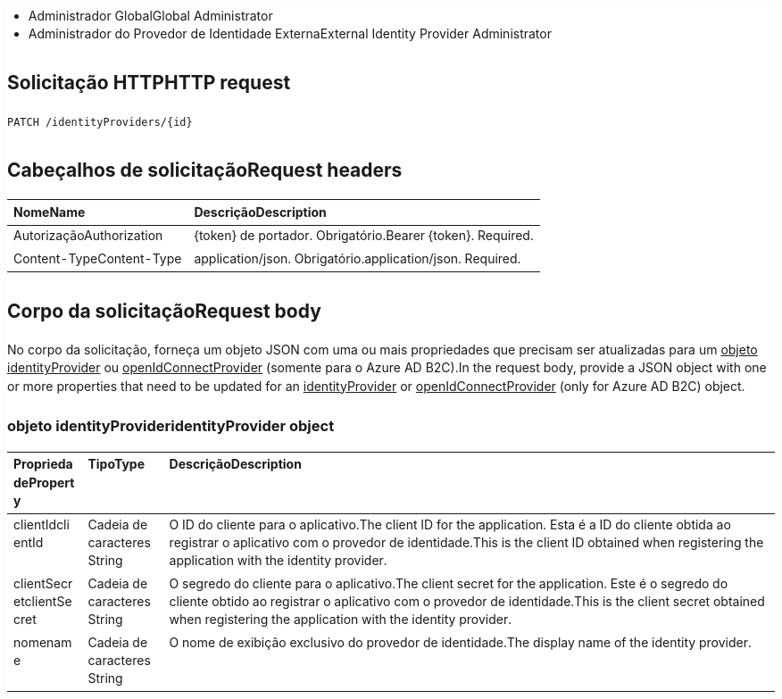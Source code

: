 * <span data-ttu-id="7e8ff-118">Administrador Global</span><span class="sxs-lookup"><span data-stu-id="7e8ff-118">Global Administrator</span></span>
* <span data-ttu-id="7e8ff-119">Administrador do Provedor de Identidade Externa</span><span class="sxs-lookup"><span data-stu-id="7e8ff-119">External Identity Provider Administrator</span></span>

## <a name="http-request"></a><span data-ttu-id="7e8ff-120">Solicitação HTTP</span><span class="sxs-lookup"><span data-stu-id="7e8ff-120">HTTP request</span></span>



```http
PATCH /identityProviders/{id}
```

## <a name="request-headers"></a><span data-ttu-id="7e8ff-121">Cabeçalhos de solicitação</span><span class="sxs-lookup"><span data-stu-id="7e8ff-121">Request headers</span></span>

|<span data-ttu-id="7e8ff-122">Nome</span><span class="sxs-lookup"><span data-stu-id="7e8ff-122">Name</span></span>|<span data-ttu-id="7e8ff-123">Descrição</span><span class="sxs-lookup"><span data-stu-id="7e8ff-123">Description</span></span>|
|:---------------|:----------|
|<span data-ttu-id="7e8ff-124">Autorização</span><span class="sxs-lookup"><span data-stu-id="7e8ff-124">Authorization</span></span>|<span data-ttu-id="7e8ff-p102">{token} de portador. Obrigatório.</span><span class="sxs-lookup"><span data-stu-id="7e8ff-p102">Bearer {token}. Required.</span></span>|
|<span data-ttu-id="7e8ff-127">Content-Type</span><span class="sxs-lookup"><span data-stu-id="7e8ff-127">Content-Type</span></span>|<span data-ttu-id="7e8ff-p103">application/json. Obrigatório.</span><span class="sxs-lookup"><span data-stu-id="7e8ff-p103">application/json. Required.</span></span>|

## <a name="request-body"></a><span data-ttu-id="7e8ff-130">Corpo da solicitação</span><span class="sxs-lookup"><span data-stu-id="7e8ff-130">Request body</span></span>

<span data-ttu-id="7e8ff-131">No corpo da solicitação, forneça um objeto JSON com uma ou mais propriedades que precisam ser atualizadas para um [objeto identityProvider](../resources/identityprovider.md) ou [openIdConnectProvider](../resources/openidconnectprovider.md) (somente para o Azure AD B2C).</span><span class="sxs-lookup"><span data-stu-id="7e8ff-131">In the request body, provide a JSON object with one or more properties that need to be updated for an [identityProvider](../resources/identityprovider.md) or [openIdConnectProvider](../resources/openidconnectprovider.md) (only for Azure AD B2C) object.</span></span>

### <a name="identityprovider-object"></a><span data-ttu-id="7e8ff-132">objeto identityProvider</span><span class="sxs-lookup"><span data-stu-id="7e8ff-132">identityProvider object</span></span>

|<span data-ttu-id="7e8ff-133">Propriedade</span><span class="sxs-lookup"><span data-stu-id="7e8ff-133">Property</span></span>|<span data-ttu-id="7e8ff-134">Tipo</span><span class="sxs-lookup"><span data-stu-id="7e8ff-134">Type</span></span>|<span data-ttu-id="7e8ff-135">Descrição</span><span class="sxs-lookup"><span data-stu-id="7e8ff-135">Description</span></span>|
|:---------------|:--------|:----------|
|<span data-ttu-id="7e8ff-136">clientId</span><span class="sxs-lookup"><span data-stu-id="7e8ff-136">clientId</span></span>|<span data-ttu-id="7e8ff-137">Cadeia de caracteres</span><span class="sxs-lookup"><span data-stu-id="7e8ff-137">String</span></span>|<span data-ttu-id="7e8ff-138">O ID do cliente para o aplicativo.</span><span class="sxs-lookup"><span data-stu-id="7e8ff-138">The client ID for the application.</span></span> <span data-ttu-id="7e8ff-139">Esta é a ID do cliente obtida ao registrar o aplicativo com o provedor de identidade.</span><span class="sxs-lookup"><span data-stu-id="7e8ff-139">This is the client ID obtained when registering the application with the identity provider.</span></span>|
|<span data-ttu-id="7e8ff-140">clientSecret</span><span class="sxs-lookup"><span data-stu-id="7e8ff-140">clientSecret</span></span>|<span data-ttu-id="7e8ff-141">Cadeia de caracteres</span><span class="sxs-lookup"><span data-stu-id="7e8ff-141">String</span></span>|<span data-ttu-id="7e8ff-142">O segredo do cliente para o aplicativo.</span><span class="sxs-lookup"><span data-stu-id="7e8ff-142">The client secret for the application.</span></span> <span data-ttu-id="7e8ff-143">Este é o segredo do cliente obtido ao registrar o aplicativo com o provedor de identidade.</span><span class="sxs-lookup"><span data-stu-id="7e8ff-143">This is the client secret obtained when registering the application with the identity provider.</span></span>|
|<span data-ttu-id="7e8ff-144">nome</span><span class="sxs-lookup"><span data-stu-id="7e8ff-144">name</span></span>|<span data-ttu-id="7e8ff-145">Cadeia de caracteres</span><span class="sxs-lookup"><span data-stu-id="7e8ff-145">String</span></span>|<span data-ttu-id="7e8ff-146">O nome de exibição exclusivo do provedor de identidade.</span><span class="sxs-lookup"><span data-stu-id="7e8ff-146">The display name of the identity provider.</span></span>|